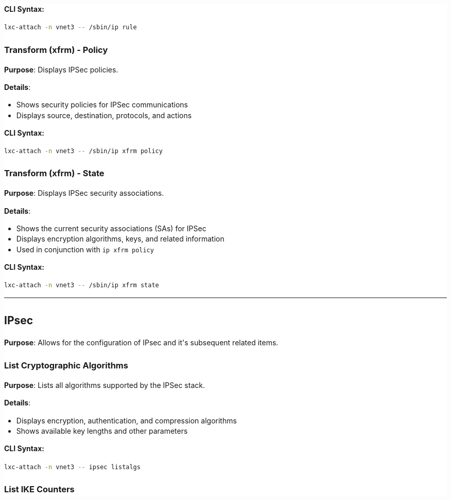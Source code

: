 **CLI Syntax:**
```bash
lxc-attach -n vnet3 -- /sbin/ip rule
```

### Transform (xfrm) - Policy

**Purpose**:
Displays IPSec policies.

**Details**:
- Shows security policies for IPSec communications
- Displays source, destination, protocols, and actions

**CLI Syntax:**
```bash
lxc-attach -n vnet3 -- /sbin/ip xfrm policy
```

### Transform (xfrm) - State

**Purpose**:
Displays IPSec security associations.

**Details**:
- Shows the current security associations (SAs) for IPSec
- Displays encryption algorithms, keys, and related information
- Used in conjunction with `ip xfrm policy`

**CLI Syntax:**
```bash
lxc-attach -n vnet3 -- /sbin/ip xfrm state
```
---

## IPsec
**Purpose**:
Allows for the configuration of IPsec and it's subsequent related items.

### List Cryptographic Algorithms

**Purpose**:
Lists all algorithms supported by the IPSec stack.

**Details**:
- Displays encryption, authentication, and compression algorithms
- Shows available key lengths and other parameters

**CLI Syntax:**
```bash
lxc-attach -n vnet3 -- ipsec listalgs
```

### List IKE Counters
